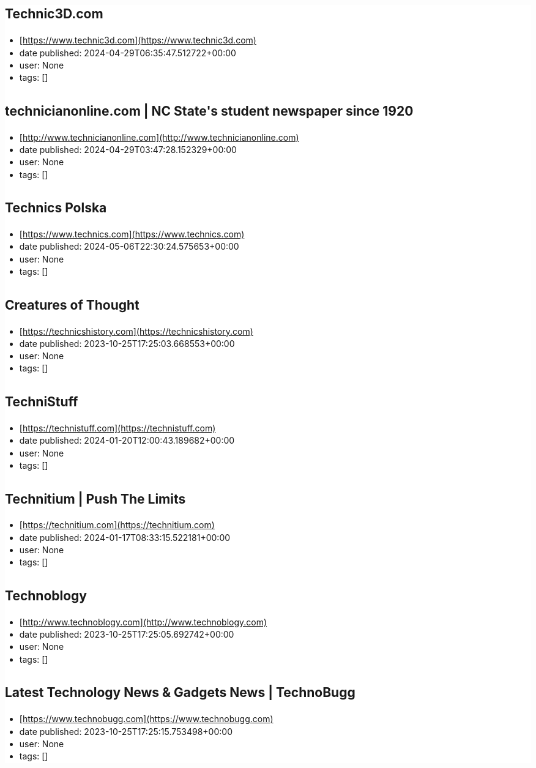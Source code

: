 ## Technic3D.com
 - [https://www.technic3d.com](https://www.technic3d.com)
 - date published: 2024-04-29T06:35:47.512722+00:00
 - user: None
 - tags: []

## technicianonline.com | NC State's student newspaper since 1920
 - [http://www.technicianonline.com](http://www.technicianonline.com)
 - date published: 2024-04-29T03:47:28.152329+00:00
 - user: None
 - tags: []

## Technics Polska
 - [https://www.technics.com](https://www.technics.com)
 - date published: 2024-05-06T22:30:24.575653+00:00
 - user: None
 - tags: []

## Creatures of Thought
 - [https://technicshistory.com](https://technicshistory.com)
 - date published: 2023-10-25T17:25:03.668553+00:00
 - user: None
 - tags: []

## TechniStuff
 - [https://technistuff.com](https://technistuff.com)
 - date published: 2024-01-20T12:00:43.189682+00:00
 - user: None
 - tags: []

## Technitium | Push The Limits
 - [https://technitium.com](https://technitium.com)
 - date published: 2024-01-17T08:33:15.522181+00:00
 - user: None
 - tags: []

## Technoblogy
 - [http://www.technoblogy.com](http://www.technoblogy.com)
 - date published: 2023-10-25T17:25:05.692742+00:00
 - user: None
 - tags: []

## Latest Technology News & Gadgets News | TechnoBugg
 - [https://www.technobugg.com](https://www.technobugg.com)
 - date published: 2023-10-25T17:25:15.753498+00:00
 - user: None
 - tags: []
